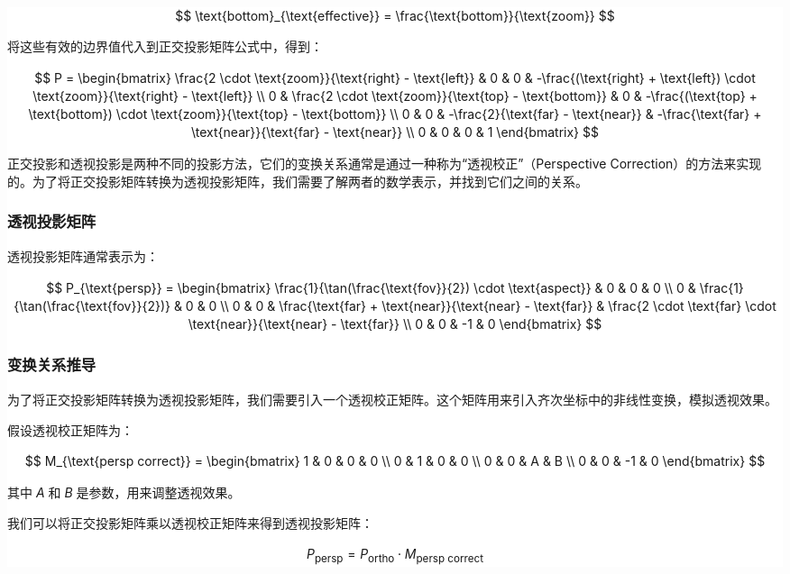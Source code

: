 $$
\text{bottom}_{\text{effective}} = \frac{\text{bottom}}{\text{zoom}}
$$

将这些有效的边界值代入到正交投影矩阵公式中，得到：

$$
P = \begin{bmatrix}
\frac{2 \cdot \text{zoom}}{\text{right} - \text{left}} & 0 & 0 & -\frac{(\text{right} + \text{left}) \cdot \text{zoom}}{\text{right} - \text{left}} \\
0 & \frac{2 \cdot \text{zoom}}{\text{top} - \text{bottom}} & 0 & -\frac{(\text{top} + \text{bottom}) \cdot \text{zoom}}{\text{top} - \text{bottom}} \\
0 & 0 & -\frac{2}{\text{far} - \text{near}} & -\frac{\text{far} + \text{near}}{\text{far} - \text{near}} \\
0 & 0 & 0 & 1
\end{bmatrix} 
$$

正交投影和透视投影是两种不同的投影方法，它们的变换关系通常是通过一种称为“透视校正”（Perspective Correction）的方法来实现的。为了将正交投影矩阵转换为透视投影矩阵，我们需要了解两者的数学表示，并找到它们之间的关系。

### 透视投影矩阵

透视投影矩阵通常表示为：

$$
P_{\text{persp}} = \begin{bmatrix}
\frac{1}{\tan(\frac{\text{fov}}{2}) \cdot \text{aspect}} & 0 & 0 & 0 \\
0 & \frac{1}{\tan(\frac{\text{fov}}{2})} & 0 & 0 \\
0 & 0 & \frac{\text{far} + \text{near}}{\text{near} - \text{far}} & \frac{2 \cdot \text{far} \cdot \text{near}}{\text{near} - \text{far}} \\
0 & 0 & -1 & 0
\end{bmatrix} 
$$

### 变换关系推导

为了将正交投影矩阵转换为透视投影矩阵，我们需要引入一个透视校正矩阵。这个矩阵用来引入齐次坐标中的非线性变换，模拟透视效果。

假设透视校正矩阵为：

$$
M_{\text{persp correct}} = \begin{bmatrix}
1 & 0 & 0 & 0 \\
0 & 1 & 0 & 0 \\
0 & 0 & A & B \\
0 & 0 & -1 & 0
\end{bmatrix} 
$$

其中 $A$ 和 $B$ 是参数，用来调整透视效果。

我们可以将正交投影矩阵乘以透视校正矩阵来得到透视投影矩阵：

$$
P_{\text{persp}} = P_{\text{ortho}} \cdot M_{\text{persp correct}}
$$
